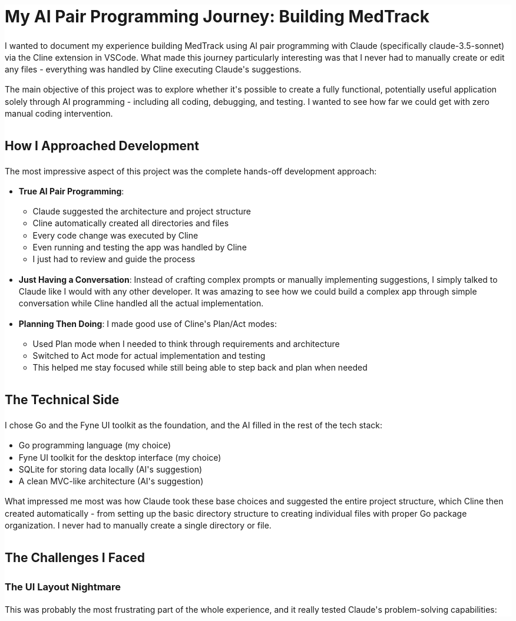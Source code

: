 # My AI Pair Programming Journey: Building MedTrack

I wanted to document my experience building MedTrack using AI pair programming with Claude (specifically claude-3.5-sonnet) via the Cline extension in VSCode. What made this journey particularly interesting was that I never had to manually create or edit any files - everything was handled by Cline executing Claude's suggestions.

The main objective of this project was to explore whether it's possible to create a fully functional, potentially useful application solely through AI programming - including all coding, debugging, and testing. I wanted to see how far we could get with zero manual coding intervention.

## How I Approached Development

The most impressive aspect of this project was the complete hands-off development approach:

- **True AI Pair Programming**: 
  - Claude suggested the architecture and project structure
  - Cline automatically created all directories and files
  - Every code change was executed by Cline
  - Even running and testing the app was handled by Cline
  - I just had to review and guide the process

- **Just Having a Conversation**: Instead of crafting complex prompts or manually implementing suggestions, I simply talked to Claude like I would with any other developer. It was amazing to see how we could build a complex app through simple conversation while Cline handled all the actual implementation.

- **Planning Then Doing**: I made good use of Cline's Plan/Act modes:
  - Used Plan mode when I needed to think through requirements and architecture
  - Switched to Act mode for actual implementation and testing
  - This helped me stay focused while still being able to step back and plan when needed

## The Technical Side

I chose Go and the Fyne UI toolkit as the foundation, and the AI filled in the rest of the tech stack:
- Go programming language (my choice)
- Fyne UI toolkit for the desktop interface (my choice)
- SQLite for storing data locally (AI's suggestion)
- A clean MVC-like architecture (AI's suggestion)

What impressed me most was how Claude took these base choices and suggested the entire project structure, which Cline then created automatically - from setting up the basic directory structure to creating individual files with proper Go package organization. I never had to manually create a single directory or file.

## The Challenges I Faced

### The UI Layout Nightmare
This was probably the most frustrating part of the whole experience, and it really tested Claude's problem-solving capabilities:
